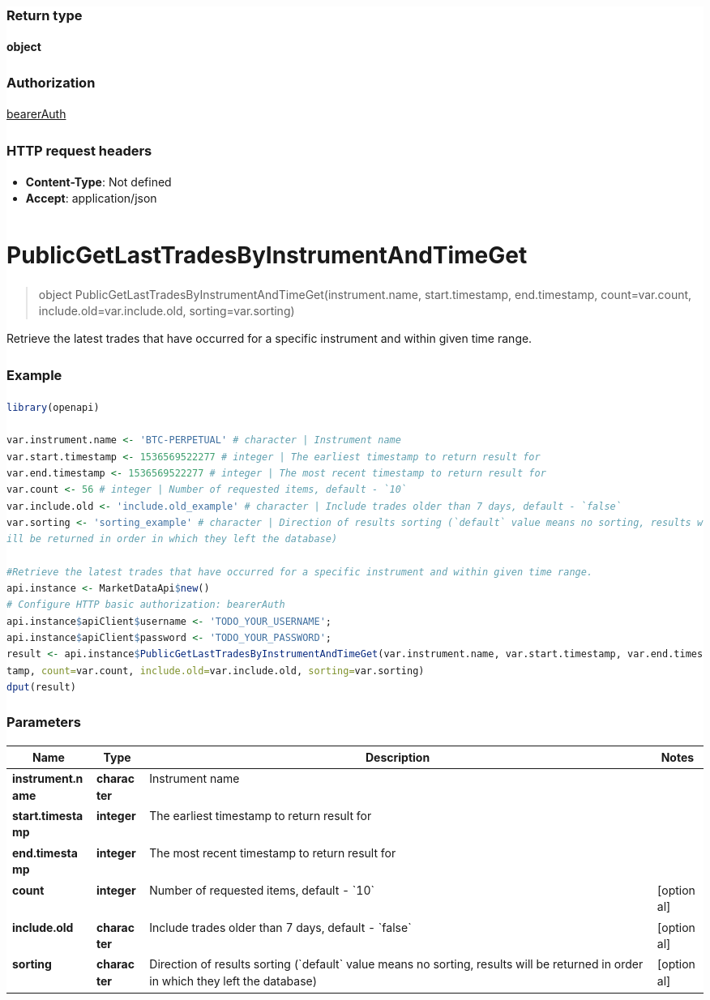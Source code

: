 ### Return type

**object**

### Authorization

[bearerAuth](../README.md#bearerAuth)

### HTTP request headers

 - **Content-Type**: Not defined
 - **Accept**: application/json



# **PublicGetLastTradesByInstrumentAndTimeGet**
> object PublicGetLastTradesByInstrumentAndTimeGet(instrument.name, start.timestamp, end.timestamp, count=var.count, include.old=var.include.old, sorting=var.sorting)

Retrieve the latest trades that have occurred for a specific instrument and within given time range.

### Example
```R
library(openapi)

var.instrument.name <- 'BTC-PERPETUAL' # character | Instrument name
var.start.timestamp <- 1536569522277 # integer | The earliest timestamp to return result for
var.end.timestamp <- 1536569522277 # integer | The most recent timestamp to return result for
var.count <- 56 # integer | Number of requested items, default - `10`
var.include.old <- 'include.old_example' # character | Include trades older than 7 days, default - `false`
var.sorting <- 'sorting_example' # character | Direction of results sorting (`default` value means no sorting, results will be returned in order in which they left the database)

#Retrieve the latest trades that have occurred for a specific instrument and within given time range.
api.instance <- MarketDataApi$new()
# Configure HTTP basic authorization: bearerAuth
api.instance$apiClient$username <- 'TODO_YOUR_USERNAME';
api.instance$apiClient$password <- 'TODO_YOUR_PASSWORD';
result <- api.instance$PublicGetLastTradesByInstrumentAndTimeGet(var.instrument.name, var.start.timestamp, var.end.timestamp, count=var.count, include.old=var.include.old, sorting=var.sorting)
dput(result)
```

### Parameters

Name | Type | Description  | Notes
------------- | ------------- | ------------- | -------------
 **instrument.name** | **character**| Instrument name | 
 **start.timestamp** | **integer**| The earliest timestamp to return result for | 
 **end.timestamp** | **integer**| The most recent timestamp to return result for | 
 **count** | **integer**| Number of requested items, default - &#x60;10&#x60; | [optional] 
 **include.old** | **character**| Include trades older than 7 days, default - &#x60;false&#x60; | [optional] 
 **sorting** | **character**| Direction of results sorting (&#x60;default&#x60; value means no sorting, results will be returned in order in which they left the database) | [optional] 
